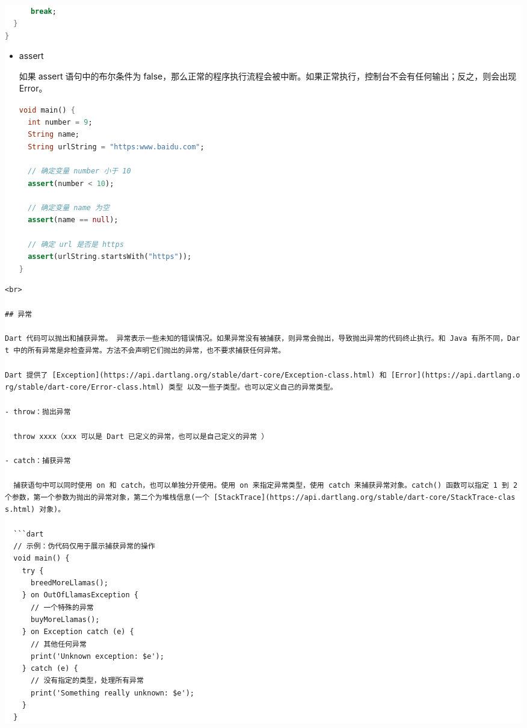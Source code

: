   ```dart
        break;
    }
  }
  ```

- assert

  如果 assert 语句中的布尔条件为 false，那么正常的程序执行流程会被中断。如果正常执行，控制台不会有任何输出；反之，则会出现 Error。

  ```dart
  void main() {
    int number = 9;
    String name;
    String urlString = "https:www.baidu.com";
  
    // 确定变量 number 小于 10
    assert(number < 10);
  
    // 确定变量 name 为空
    assert(name == null);
  
    // 确定 url 是否是 https
    assert(urlString.startsWith("https"));
  }
```
<br>

## 异常

Dart 代码可以抛出和捕获异常。 异常表示一些未知的错误情况。如果异常没有被捕获，则异常会抛出，导致抛出异常的代码终止执行。和 Java 有所不同，Dart 中的所有异常是非检查异常。方法不会声明它们抛出的异常，也不要求捕获任何异常。

Dart 提供了 [Exception](https://api.dartlang.org/stable/dart-core/Exception-class.html) 和 [Error](https://api.dartlang.org/stable/dart-core/Error-class.html) 类型 以及一些子类型。也可以定义自己的异常类型。

- throw：抛出异常

  throw xxxx（xxx 可以是 Dart 已定义的异常，也可以是自己定义的异常 ）

- catch：捕获异常

  捕获语句中可以同时使用 on 和 catch，也可以单独分开使用。使用 on 来指定异常类型，使用 catch 来捕获异常对象。catch() 函数可以指定 1 到 2 个参数，第一个参数为抛出的异常对象，第二个为堆栈信息(一个 [StackTrace](https://api.dartlang.org/stable/dart-core/StackTrace-class.html) 对象)。

  ```dart
  // 示例：伪代码仅用于展示捕获异常的操作
  void main() {
    try {
      breedMoreLlamas();
    } on OutOfLlamasException {
      // 一个特殊的异常
      buyMoreLlamas();
    } on Exception catch (e) {
      // 其他任何异常
      print('Unknown exception: $e');
    } catch (e) {
      // 没有指定的类型，处理所有异常
      print('Something really unknown: $e');
    }
  }
```
